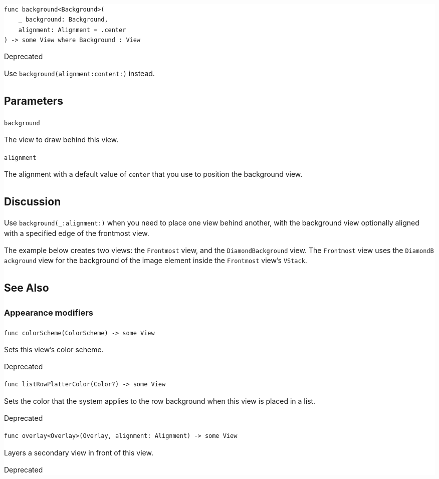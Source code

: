     
    
    func background<Background>(
        _ background: Background,
        alignment: Alignment = .center
    ) -> some View where Background : View
    

Deprecated

Use `background(alignment:content:)` instead.

##  Parameters

`background`

    

The view to draw behind this view.

`alignment`

    

The alignment with a default value of `center` that you use to position the
background view.

## Discussion

Use `background(_:alignment:)` when you need to place one view behind another,
with the background view optionally aligned with a specified edge of the
frontmost view.

The example below creates two views: the `Frontmost` view, and the
`DiamondBackground` view. The `Frontmost` view uses the `DiamondBackground`
view for the background of the image element inside the `Frontmost` view’s
`VStack`.

## See Also

### Appearance modifiers

`func colorScheme(ColorScheme) -> some View`

Sets this view’s color scheme.

Deprecated

`func listRowPlatterColor(Color?) -> some View`

Sets the color that the system applies to the row background when this view is
placed in a list.

Deprecated

`func overlay<Overlay>(Overlay, alignment: Alignment) -> some View`

Layers a secondary view in front of this view.

Deprecated
